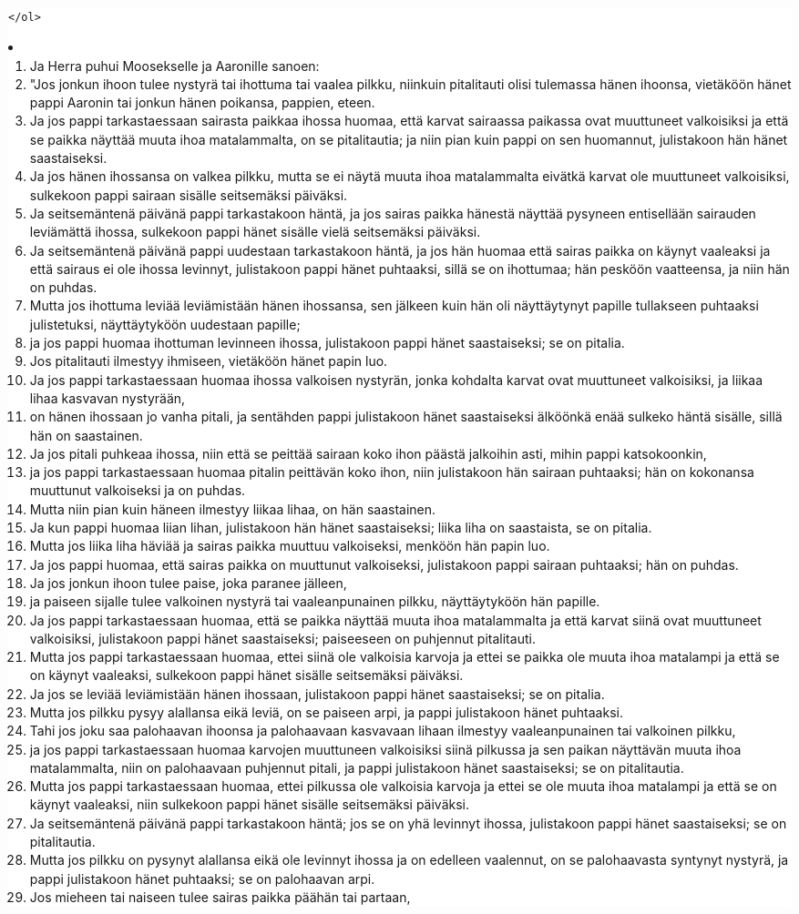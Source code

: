     </ol>
  </li>
  <li>
    <ol>
      <li>Ja Herra puhui Moosekselle ja Aaronille sanoen:</li>
      <li>"Jos jonkun ihoon tulee nystyrä tai ihottuma tai vaalea pilkku,  niinkuin pitalitauti olisi tulemassa hänen ihoonsa, vietäköön hänet  pappi Aaronin tai jonkun hänen poikansa, pappien, eteen.</li>
      <li>Ja jos pappi tarkastaessaan sairasta paikkaa ihossa huomaa, että  karvat sairaassa paikassa ovat muuttuneet valkoisiksi ja että se paikka  näyttää muuta ihoa matalammalta, on se pitalitautia; ja niin pian kuin  pappi on sen huomannut, julistakoon hän hänet saastaiseksi.</li>
      <li>Ja jos hänen ihossansa on valkea pilkku, mutta se ei näytä muuta ihoa  matalammalta eivätkä karvat ole muuttuneet valkoisiksi, sulkekoon pappi  sairaan sisälle seitsemäksi päiväksi.</li>
      <li>Ja seitsemäntenä päivänä pappi tarkastakoon häntä, ja jos sairas  paikka hänestä näyttää pysyneen entisellään sairauden leviämättä ihossa,  sulkekoon pappi hänet sisälle vielä seitsemäksi päiväksi.</li>
      <li>Ja seitsemäntenä päivänä pappi uudestaan tarkastakoon häntä, ja jos  hän huomaa että sairas paikka on käynyt vaaleaksi ja että sairaus ei ole  ihossa levinnyt, julistakoon pappi hänet puhtaaksi, sillä se on  ihottumaa; hän pesköön vaatteensa, ja niin hän on puhdas.</li>
      <li>Mutta jos ihottuma leviää leviämistään hänen ihossansa, sen jälkeen  kuin hän oli näyttäytynyt papille tullakseen puhtaaksi julistetuksi,  näyttäytyköön uudestaan papille;</li>
      <li>ja jos pappi huomaa ihottuman levinneen ihossa, julistakoon pappi  hänet saastaiseksi; se on pitalia.</li>
      <li>Jos pitalitauti ilmestyy ihmiseen, vietäköön hänet papin luo.</li>
      <li>Ja jos pappi tarkastaessaan huomaa ihossa valkoisen nystyrän, jonka  kohdalta karvat ovat muuttuneet valkoisiksi, ja liikaa lihaa kasvavan  nystyrään,</li>
      <li>on hänen ihossaan jo vanha pitali, ja sentähden pappi julistakoon  hänet saastaiseksi älköönkä enää sulkeko häntä sisälle, sillä hän on  saastainen.</li>
      <li>Ja jos pitali puhkeaa ihossa, niin että se peittää sairaan koko ihon  päästä jalkoihin asti, mihin pappi katsokoonkin,</li>
      <li>ja jos pappi tarkastaessaan huomaa pitalin peittävän koko ihon, niin  julistakoon hän sairaan puhtaaksi; hän on kokonansa muuttunut  valkoiseksi ja on puhdas.</li>
      <li>Mutta niin pian kuin häneen ilmestyy liikaa lihaa, on hän  saastainen.</li>
      <li>Ja kun pappi huomaa liian lihan, julistakoon hän hänet saastaiseksi;  liika liha on saastaista, se on pitalia.</li>
      <li>Mutta jos liika liha häviää ja sairas paikka muuttuu valkoiseksi,  menköön hän papin luo.</li>
      <li>Ja jos pappi huomaa, että sairas paikka on muuttunut valkoiseksi,  julistakoon pappi sairaan puhtaaksi; hän on puhdas.</li>
      <li>Ja jos jonkun ihoon tulee paise, joka paranee jälleen,</li>
      <li>ja paiseen sijalle tulee valkoinen nystyrä tai vaaleanpunainen  pilkku, näyttäytyköön hän papille.</li>
      <li>Ja jos pappi tarkastaessaan huomaa, että se paikka näyttää muuta  ihoa matalammalta ja että karvat siinä ovat muuttuneet valkoisiksi,  julistakoon pappi hänet saastaiseksi; paiseeseen on puhjennut  pitalitauti.</li>
      <li>Mutta jos pappi tarkastaessaan huomaa, ettei siinä ole valkoisia  karvoja ja ettei se paikka ole muuta ihoa matalampi ja että se on käynyt  vaaleaksi, sulkekoon pappi hänet sisälle seitsemäksi päiväksi.</li>
      <li>Ja jos se leviää leviämistään hänen ihossaan, julistakoon pappi  hänet saastaiseksi; se on pitalia.</li>
      <li>Mutta jos pilkku pysyy alallansa eikä leviä, on se paiseen arpi, ja  pappi julistakoon hänet puhtaaksi.</li>
      <li>Tahi jos joku saa palohaavan ihoonsa ja palohaavaan kasvavaan lihaan  ilmestyy vaaleanpunainen tai valkoinen pilkku,</li>
      <li>ja jos pappi tarkastaessaan huomaa karvojen muuttuneen valkoisiksi  siinä pilkussa ja sen paikan näyttävän muuta ihoa matalammalta, niin on  palohaavaan puhjennut pitali, ja pappi julistakoon hänet saastaiseksi;  se on pitalitautia.</li>
      <li>Mutta jos pappi tarkastaessaan huomaa, ettei pilkussa ole valkoisia  karvoja ja ettei se ole muuta ihoa matalampi ja että se on käynyt  vaaleaksi, niin sulkekoon pappi hänet sisälle seitsemäksi päiväksi.</li>
      <li>Ja seitsemäntenä päivänä pappi tarkastakoon häntä; jos se on yhä  levinnyt ihossa, julistakoon pappi hänet saastaiseksi; se on  pitalitautia.</li>
      <li>Mutta jos pilkku on pysynyt alallansa eikä ole levinnyt ihossa ja on  edelleen vaalennut, on se palohaavasta syntynyt nystyrä, ja pappi  julistakoon hänet puhtaaksi; se on palohaavan arpi.</li>
      <li>Jos mieheen tai naiseen tulee sairas paikka päähän tai partaan,</li>